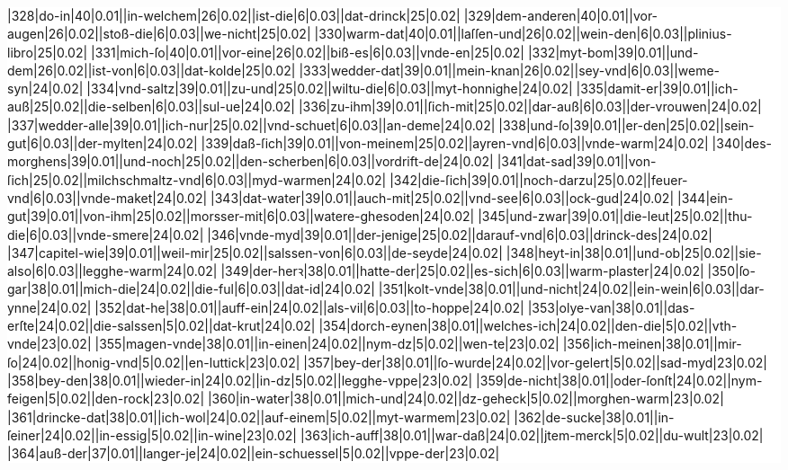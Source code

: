 |328|do-in|40|0.01||in-welchem|26|0.02||ist-die|6|0.03||dat-drinck|25|0.02|
|329|dem-anderen|40|0.01||vor-augen|26|0.02||stoß-die|6|0.03||we-nicht|25|0.02|
|330|warm-dat|40|0.01||laſſen-und|26|0.02||wein-den|6|0.03||plinius-libro|25|0.02|
|331|mich-ſo|40|0.01||vor-eine|26|0.02||biß-es|6|0.03||vnde-en|25|0.02|
|332|myt-bom|39|0.01||und-dem|26|0.02||ist-von|6|0.03||dat-kolde|25|0.02|
|333|wedder-dat|39|0.01||mein-knan|26|0.02||sey-vnd|6|0.03||weme-syn|24|0.02|
|334|vnd-saltz|39|0.01||zu-und|25|0.02||wiltu-die|6|0.03||myt-honnighe|24|0.02|
|335|damit-er|39|0.01||ich-auß|25|0.02||die-selben|6|0.03||sul-ue|24|0.02|
|336|zu-ihm|39|0.01||ſich-mit|25|0.02||dar-auß|6|0.03||der-vrouwen|24|0.02|
|337|wedder-alle|39|0.01||ich-nur|25|0.02||vnd-schuet|6|0.03||an-deme|24|0.02|
|338|und-ſo|39|0.01||er-den|25|0.02||sein-gut|6|0.03||der-mylten|24|0.02|
|339|daß-ſich|39|0.01||von-meinem|25|0.02||ayren-vnd|6|0.03||vnde-warm|24|0.02|
|340|des-morghens|39|0.01||und-noch|25|0.02||den-scherben|6|0.03||vordrift-de|24|0.02|
|341|dat-sad|39|0.01||von-ſich|25|0.02||milchschmaltz-vnd|6|0.03||myd-warmen|24|0.02|
|342|die-ſich|39|0.01||noch-darzu|25|0.02||feuer-vnd|6|0.03||vnde-maket|24|0.02|
|343|dat-water|39|0.01||auch-mit|25|0.02||vnd-see|6|0.03||ock-gud|24|0.02|
|344|ein-gut|39|0.01||von-ihm|25|0.02||morsser-mit|6|0.03||watere-ghesoden|24|0.02|
|345|und-zwar|39|0.01||die-leut|25|0.02||thu-die|6|0.03||vnde-smere|24|0.02|
|346|vnde-myd|39|0.01||der-jenige|25|0.02||darauf-vnd|6|0.03||drinck-des|24|0.02|
|347|capitel-wie|39|0.01||weil-mir|25|0.02||salssen-von|6|0.03||de-seyde|24|0.02|
|348|heyt-in|38|0.01||und-ob|25|0.02||sie-also|6|0.03||legghe-warm|24|0.02|
|349|der-herꝛ|38|0.01||hatte-der|25|0.02||es-sich|6|0.03||warm-plaster|24|0.02|
|350|ſo-gar|38|0.01||mich-die|24|0.02||die-ful|6|0.03||dat-id|24|0.02|
|351|kolt-vnde|38|0.01||und-nicht|24|0.02||ein-wein|6|0.03||dar-ynne|24|0.02|
|352|dat-he|38|0.01||auff-ein|24|0.02||als-vil|6|0.03||to-hoppe|24|0.02|
|353|olye-van|38|0.01||das-erſte|24|0.02||die-salssen|5|0.02||dat-krut|24|0.02|
|354|dorch-eynen|38|0.01||welches-ich|24|0.02||den-die|5|0.02||vth-vnde|23|0.02|
|355|magen-vnde|38|0.01||in-einen|24|0.02||nym-dz|5|0.02||wen-te|23|0.02|
|356|ich-meinen|38|0.01||mir-ſo|24|0.02||honig-vnd|5|0.02||en-luttick|23|0.02|
|357|bey-der|38|0.01||ſo-wurde|24|0.02||vor-gelert|5|0.02||sad-myd|23|0.02|
|358|bey-den|38|0.01||wieder-in|24|0.02||in-dz|5|0.02||legghe-vppe|23|0.02|
|359|de-nicht|38|0.01||oder-ſonſt|24|0.02||nym-feigen|5|0.02||den-rock|23|0.02|
|360|in-water|38|0.01||mich-und|24|0.02||dz-geheck|5|0.02||morghen-warm|23|0.02|
|361|drincke-dat|38|0.01||ich-wol|24|0.02||auf-einem|5|0.02||myt-warmem|23|0.02|
|362|de-sucke|38|0.01||in-ſeiner|24|0.02||in-essig|5|0.02||in-wine|23|0.02|
|363|ich-auff|38|0.01||war-daß|24|0.02||jtem-merck|5|0.02||du-wult|23|0.02|
|364|auß-der|37|0.01||langer-je|24|0.02||ein-schuessel|5|0.02||vppe-der|23|0.02|
